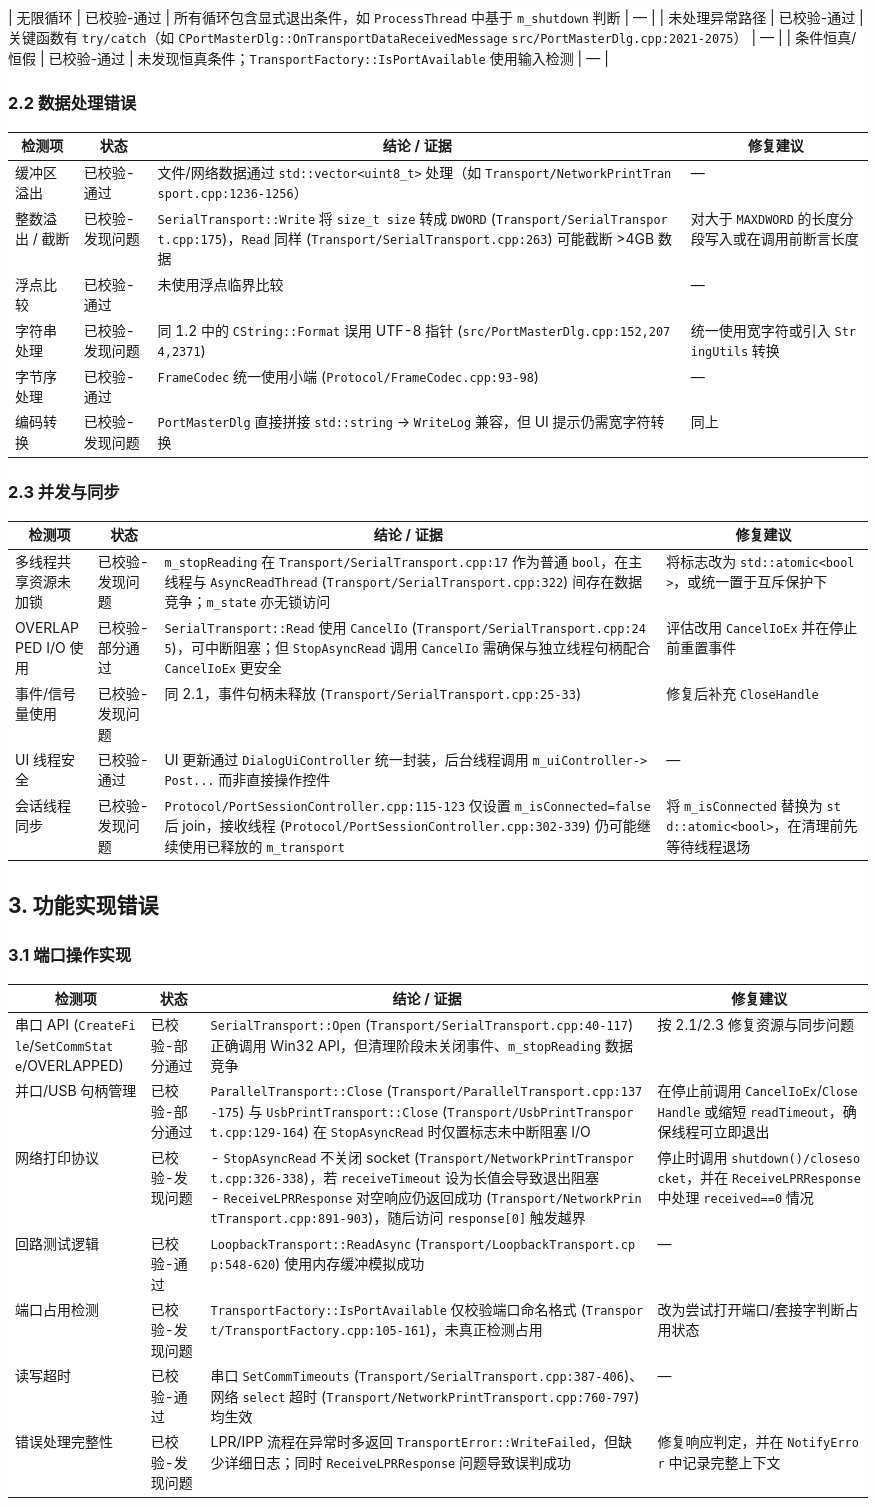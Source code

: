 | 无限循环 | 已校验-通过 | 所有循环包含显式退出条件，如 `ProcessThread` 中基于 `m_shutdown` 判断 | — |
| 未处理异常路径 | 已校验-通过 | 关键函数有 `try/catch`（如 `CPortMasterDlg::OnTransportDataReceivedMessage` `src/PortMasterDlg.cpp:2021-2075`） | — |
| 条件恒真/恒假 | 已校验-通过 | 未发现恒真条件；`TransportFactory::IsPortAvailable` 使用输入检测 | — |

### 2.2 数据处理错误
| 检测项 | 状态 | 结论 / 证据 | 修复建议 |
| --- | --- | --- | --- |
| 缓冲区溢出 | 已校验-通过 | 文件/网络数据通过 `std::vector<uint8_t>` 处理（如 `Transport/NetworkPrintTransport.cpp:1236-1256`） | — |
| 整数溢出 / 截断 | 已校验-发现问题 | `SerialTransport::Write` 将 `size_t size` 转成 `DWORD` (`Transport/SerialTransport.cpp:175`)，`Read` 同样 (`Transport/SerialTransport.cpp:263`) 可能截断 >4GB 数据 | 对大于 `MAXDWORD` 的长度分段写入或在调用前断言长度 |
| 浮点比较 | 已校验-通过 | 未使用浮点临界比较 | — |
| 字符串处理 | 已校验-发现问题 | 同 1.2 中的 `CString::Format` 误用 UTF-8 指针 (`src/PortMasterDlg.cpp:152,2074,2371`) | 统一使用宽字符或引入 `StringUtils` 转换 |
| 字节序处理 | 已校验-通过 | `FrameCodec` 统一使用小端 (`Protocol/FrameCodec.cpp:93-98`) | — |
| 编码转换 | 已校验-发现问题 | `PortMasterDlg` 直接拼接 `std::string` → `WriteLog` 兼容，但 UI 提示仍需宽字符转换 | 同上 |

### 2.3 并发与同步
| 检测项 | 状态 | 结论 / 证据 | 修复建议 |
| --- | --- | --- | --- |
| 多线程共享资源未加锁 | 已校验-发现问题 | `m_stopReading` 在 `Transport/SerialTransport.cpp:17` 作为普通 `bool`，在主线程与 `AsyncReadThread` (`Transport/SerialTransport.cpp:322`) 间存在数据竞争；`m_state` 亦无锁访问 | 将标志改为 `std::atomic<bool>`，或统一置于互斥保护下 |
| OVERLAPPED I/O 使用 | 已校验-部分通过 | `SerialTransport::Read` 使用 `CancelIo` (`Transport/SerialTransport.cpp:245`)，可中断阻塞；但 `StopAsyncRead` 调用 `CancelIo` 需确保与独立线程句柄配合 `CancelIoEx` 更安全 | 评估改用 `CancelIoEx` 并在停止前重置事件 |
| 事件/信号量使用 | 已校验-发现问题 | 同 2.1，事件句柄未释放 (`Transport/SerialTransport.cpp:25-33`) | 修复后补充 `CloseHandle` |
| UI 线程安全 | 已校验-通过 | UI 更新通过 `DialogUiController` 统一封装，后台线程调用 `m_uiController->Post...` 而非直接操作控件 | — |
| 会话线程同步 | 已校验-发现问题 | `Protocol/PortSessionController.cpp:115-123` 仅设置 `m_isConnected=false` 后 join，接收线程 (`Protocol/PortSessionController.cpp:302-339`) 仍可能继续使用已释放的 `m_transport` | 将 `m_isConnected` 替换为 `std::atomic<bool>`，在清理前先等待线程退场 |

## 3. 功能实现错误
### 3.1 端口操作实现
| 检测项 | 状态 | 结论 / 证据 | 修复建议 |
| --- | --- | --- | --- |
| 串口 API (`CreateFile`/`SetCommState`/OVERLAPPED) | 已校验-部分通过 | `SerialTransport::Open` (`Transport/SerialTransport.cpp:40-117`) 正确调用 Win32 API，但清理阶段未关闭事件、`m_stopReading` 数据竞争 | 按 2.1/2.3 修复资源与同步问题 |
| 并口/USB 句柄管理 | 已校验-部分通过 | `ParallelTransport::Close` (`Transport/ParallelTransport.cpp:137-175`) 与 `UsbPrintTransport::Close` (`Transport/UsbPrintTransport.cpp:129-164`) 在 `StopAsyncRead` 时仅置标志未中断阻塞 I/O | 在停止前调用 `CancelIoEx`/`CloseHandle` 或缩短 `readTimeout`，确保线程可立即退出 |
| 网络打印协议 | 已校验-发现问题 | - `StopAsyncRead` 不关闭 socket (`Transport/NetworkPrintTransport.cpp:326-338`)，若 `receiveTimeout` 设为长值会导致退出阻塞<br>- `ReceiveLPRResponse` 对空响应仍返回成功 (`Transport/NetworkPrintTransport.cpp:891-903`)，随后访问 `response[0]` 触发越界 | 停止时调用 `shutdown()/closesocket`，并在 `ReceiveLPRResponse` 中处理 `received==0` 情况 |
| 回路测试逻辑 | 已校验-通过 | `LoopbackTransport::ReadAsync` (`Transport/LoopbackTransport.cpp:548-620`) 使用内存缓冲模拟成功 | — |
| 端口占用检测 | 已校验-发现问题 | `TransportFactory::IsPortAvailable` 仅校验端口命名格式 (`Transport/TransportFactory.cpp:105-161`)，未真正检测占用 | 改为尝试打开端口/套接字判断占用状态 |
| 读写超时 | 已校验-通过 | 串口 `SetCommTimeouts` (`Transport/SerialTransport.cpp:387-406`)、网络 `select` 超时 (`Transport/NetworkPrintTransport.cpp:760-797`) 均生效 | — |
| 错误处理完整性 | 已校验-发现问题 | LPR/IPP 流程在异常时多返回 `TransportError::WriteFailed`，但缺少详细日志；同时 `ReceiveLPRResponse` 问题导致误判成功 | 修复响应判定，并在 `NotifyError` 中记录完整上下文 |

